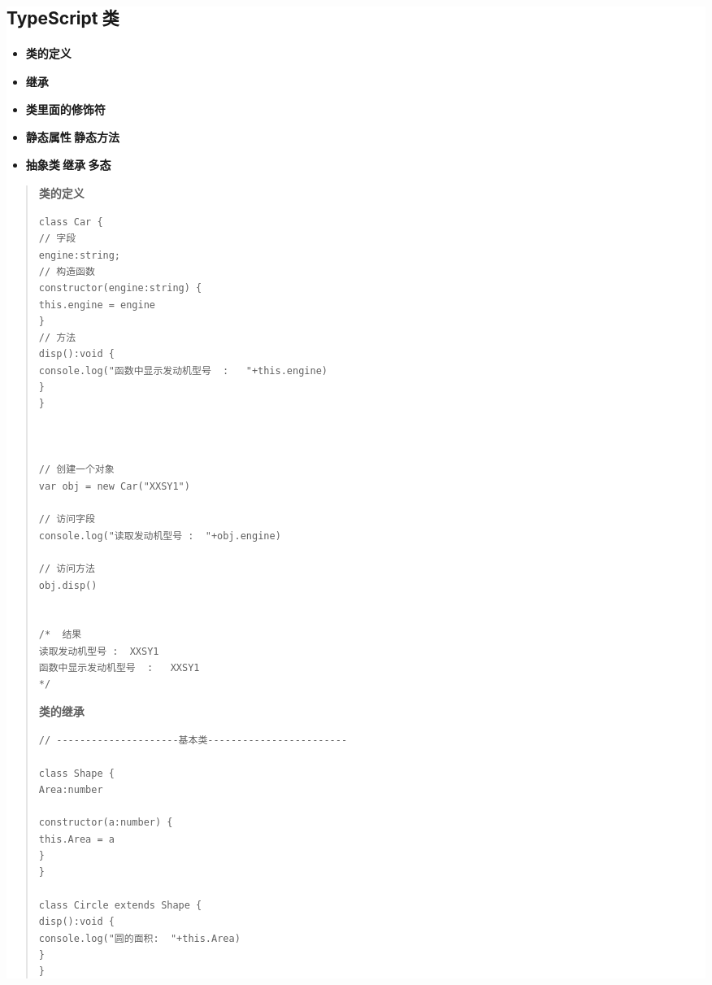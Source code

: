 ## TypeScript 类

+ **类的定义**

+ **继承**

+ **类里面的修饰符**

+ **静态属性 静态方法**

+ **抽象类 继承 多态**

> **类的定义**
>
> ~~~tsx
> class Car { 
> // 字段
> engine:string; 
> // 构造函数
> constructor(engine:string) { 
> this.engine = engine 
> }  
> // 方法
> disp():void { 
> console.log("函数中显示发动机型号  :   "+this.engine) 
> } 
> } 
> 
> 
> 
> // 创建一个对象
> var obj = new Car("XXSY1")
> 
> // 访问字段
> console.log("读取发动机型号 :  "+obj.engine)  
> 
> // 访问方法
> obj.disp()
> 
> 
> /*  结果
> 读取发动机型号 :  XXSY1
> 函数中显示发动机型号  :   XXSY1
> */
> ~~~
>
> **类的继承**
>
> ~~~tsx
> // ---------------------基本类------------------------
> 
> class Shape { 
> Area:number 
> 
> constructor(a:number) { 
> this.Area = a 
> } 
> } 
> 
> class Circle extends Shape { 
> disp():void { 
> console.log("圆的面积:  "+this.Area) 
> } 
> }
> 